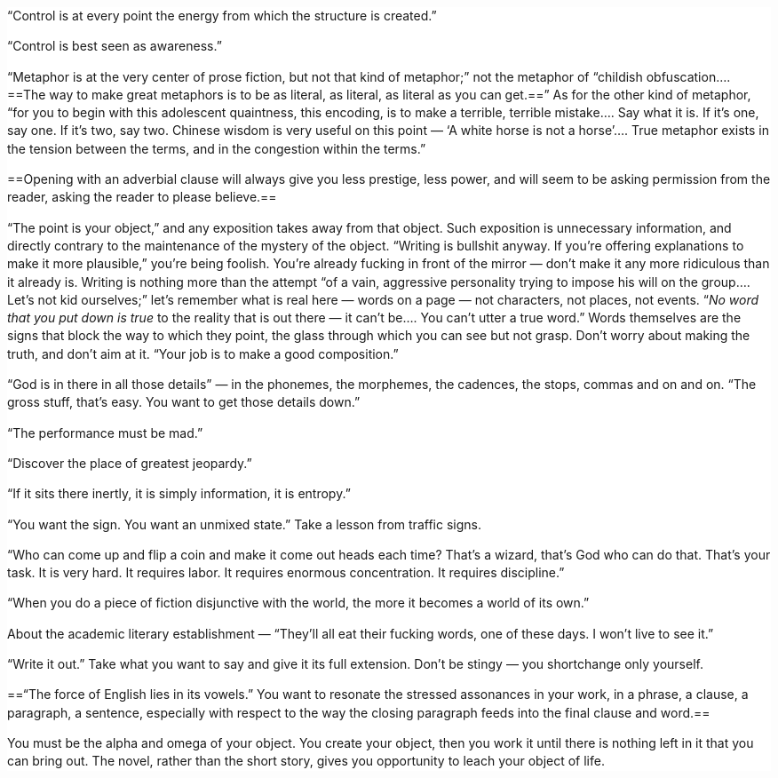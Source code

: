 “Control is at every point the energy from which the structure is created.”

“Control is best seen as awareness.”

“Metaphor is at the very center of prose fiction, but not that kind of metaphor;” not the metaphor of “childish obfuscation…. ==The way to make great metaphors is to be as literal, as literal, as literal as you can get.==” As for the other kind of metaphor, “for you to begin with this adolescent quaintness, this encoding, is to make a terrible, terrible mistake…. Say what it is. If it’s one, say one. If it’s two, say two. Chinese wisdom is very useful on this point — ‘A white horse is not a horse’…. True metaphor exists in the tension between the terms, and in the congestion within the terms.”

==Opening with an adverbial clause will always give you less prestige, less power, and will seem to be asking permission from the reader, asking the reader to please believe.==

“The point is your object,” and any exposition takes away from that object. Such exposition is unnecessary information, and directly contrary to the maintenance of the mystery of the object. “Writing is bullshit anyway. If you’re offering explanations to make it more plausible,” you’re being foolish. You’re already fucking in front of the mirror — don’t make it any more ridiculous than it already is. Writing is nothing more than the attempt “of a vain, aggressive personality trying to impose his will on the group…. Let’s not kid ourselves;” let’s remember what is real here — words on a page — not characters, not places, not events. “*No word that you put down is true* to the reality that is out there — it can’t be…. You can’t utter a true word.” Words themselves are the signs that block the way to which they point, the glass through which you can see but not grasp. Don’t worry about making the truth, and don’t aim at it. “Your job is to make a good composition.”

“God is in there in all those details” — in the phonemes, the morphemes, the cadences, the stops, commas and on and on. “The gross stuff, that’s easy. You want to get those details down.”

“The performance must be mad.”

“Discover the place of greatest jeopardy.”

“If it sits there inertly, it is simply information, it is entropy.”

“You want the sign. You want an unmixed state.” Take a lesson from traffic signs.

“Who can come up and flip a coin and make it come out heads each time? That’s a wizard, that’s God who can do that. That’s your task. It is very hard. It requires labor. It requires enormous concentration. It requires discipline.”

“When you do a piece of fiction disjunctive with the world, the more it becomes a world of its own.”

About the academic literary establishment — “They’ll all eat their fucking words, one of these days. I won’t live to see it.”

“Write it out.” Take what you want to say and give it its full extension. Don’t be stingy — you shortchange only yourself.

==“The force of English lies in its vowels.” You want to resonate the stressed assonances in your work, in a phrase, a clause, a paragraph, a sentence, especially with respect to the way the closing paragraph feeds into the final clause and word.==

You must be the alpha and omega of your object. You create your object, then you work it until there is nothing left in it that you can bring out. The novel, rather than the short story, gives you opportunity to leach your object of life.
